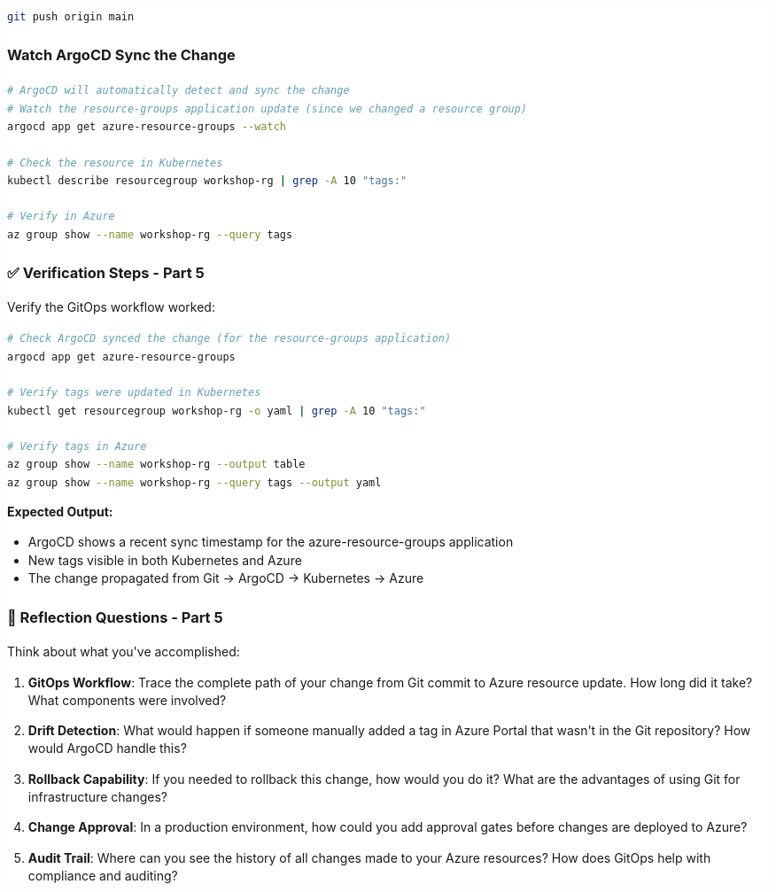 ```bash
git push origin main
```

### Watch ArgoCD Sync the Change

```bash
# ArgoCD will automatically detect and sync the change
# Watch the resource-groups application update (since we changed a resource group)
argocd app get azure-resource-groups --watch

# Check the resource in Kubernetes
kubectl describe resourcegroup workshop-rg | grep -A 10 "tags:"

# Verify in Azure
az group show --name workshop-rg --query tags
```

### ✅ Verification Steps - Part 5

Verify the GitOps workflow worked:

```bash
# Check ArgoCD synced the change (for the resource-groups application)
argocd app get azure-resource-groups

# Verify tags were updated in Kubernetes
kubectl get resourcegroup workshop-rg -o yaml | grep -A 10 "tags:"

# Verify tags in Azure
az group show --name workshop-rg --output table
az group show --name workshop-rg --query tags --output yaml
```

**Expected Output:**
- ArgoCD shows a recent sync timestamp for the azure-resource-groups application
- New tags visible in both Kubernetes and Azure
- The change propagated from Git → ArgoCD → Kubernetes → Azure

### 🤔 Reflection Questions - Part 5

Think about what you've accomplished:

1. **GitOps Workflow**: Trace the complete path of your change from Git commit to Azure resource update. How long did it take? What components were involved?

2. **Drift Detection**: What would happen if someone manually added a tag in Azure Portal that wasn't in the Git repository? How would ArgoCD handle this?

3. **Rollback Capability**: If you needed to rollback this change, how would you do it? What are the advantages of using Git for infrastructure changes?

4. **Change Approval**: In a production environment, how could you add approval gates before changes are deployed to Azure?

5. **Audit Trail**: Where can you see the history of all changes made to your Azure resources? How does GitOps help with compliance and auditing?
